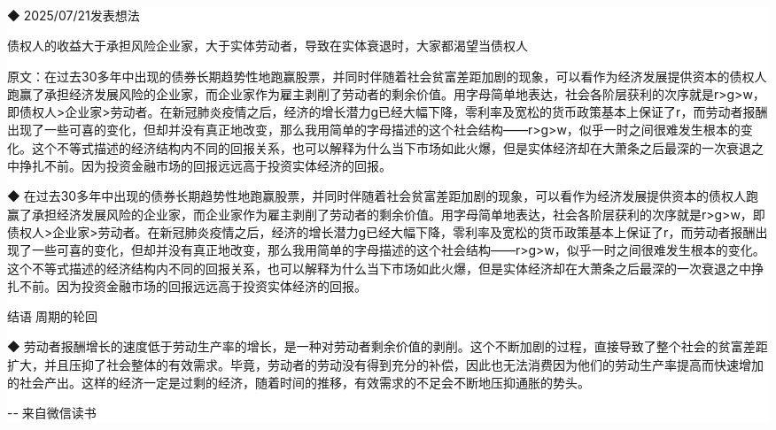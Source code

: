 ◆ 2025/07/21发表想法

债权人的收益大于承担风险企业家，大于实体劳动者，导致在实体衰退时，大家都渴望当债权人

原文：在过去30多年中出现的债券长期趋势性地跑赢股票，并同时伴随着社会贫富差距加剧的现象，可以看作为经济发展提供资本的债权人跑赢了承担经济发展风险的企业家，而企业家作为雇主剥削了劳动者的剩余价值。用字母简单地表达，社会各阶层获利的次序就是r>g>w，即债权人>企业家>劳动者。在新冠肺炎疫情之后，经济的增长潜力g已经大幅下降，零利率及宽松的货币政策基本上保证了r，而劳动者报酬出现了一些可喜的变化，但却并没有真正地改变，那么我用简单的字母描述的这个社会结构——r>g>w，似乎一时之间很难发生根本的变化。这个不等式描述的经济结构内不同的回报关系，也可以解释为什么当下市场如此火爆，但是实体经济却在大萧条之后最深的一次衰退之中挣扎不前。因为投资金融市场的回报远远高于投资实体经济的回报。

◆ 在过去30多年中出现的债券长期趋势性地跑赢股票，并同时伴随着社会贫富差距加剧的现象，可以看作为经济发展提供资本的债权人跑赢了承担经济发展风险的企业家，而企业家作为雇主剥削了劳动者的剩余价值。用字母简单地表达，社会各阶层获利的次序就是r>g>w，即债权人>企业家>劳动者。在新冠肺炎疫情之后，经济的增长潜力g已经大幅下降，零利率及宽松的货币政策基本上保证了r，而劳动者报酬出现了一些可喜的变化，但却并没有真正地改变，那么我用简单的字母描述的这个社会结构——r>g>w，似乎一时之间很难发生根本的变化。这个不等式描述的经济结构内不同的回报关系，也可以解释为什么当下市场如此火爆，但是实体经济却在大萧条之后最深的一次衰退之中挣扎不前。因为投资金融市场的回报远远高于投资实体经济的回报。


结语 周期的轮回

◆ 劳动者报酬增长的速度低于劳动生产率的增长，是一种对劳动者剩余价值的剥削。这个不断加剧的过程，直接导致了整个社会的贫富差距扩大，并且压抑了社会整体的有效需求。毕竟，劳动者的劳动没有得到充分的补偿，因此也无法消费因为他们的劳动生产率提高而快速增加的社会产出。这样的经济一定是过剩的经济，随着时间的推移，有效需求的不足会不断地压抑通胀的势头。

-- 来自微信读书
